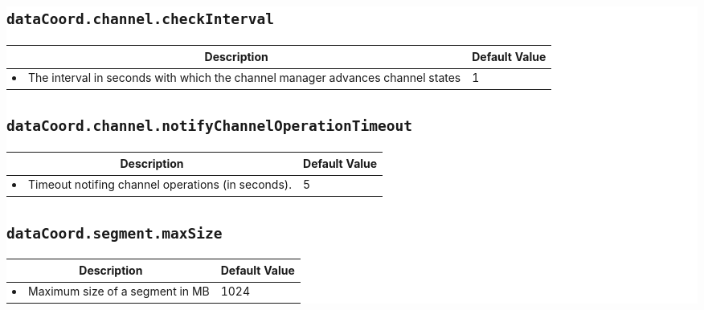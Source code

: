 
## `dataCoord.channel.checkInterval`

<table id="dataCoord.channel.checkInterval">
  <thead>
    <tr>
      <th class="width80">Description</th>
      <th class="width20">Default Value</th> 
    </tr>
  </thead>
  <tbody>
    <tr>
      <td>
        <li>The interval in seconds with which the channel manager advances channel states</li>      </td>
      <td>1</td>
    </tr>
  </tbody>
</table>


## `dataCoord.channel.notifyChannelOperationTimeout`

<table id="dataCoord.channel.notifyChannelOperationTimeout">
  <thead>
    <tr>
      <th class="width80">Description</th>
      <th class="width20">Default Value</th> 
    </tr>
  </thead>
  <tbody>
    <tr>
      <td>
        <li>Timeout notifing channel operations (in seconds).</li>      </td>
      <td>5</td>
    </tr>
  </tbody>
</table>


## `dataCoord.segment.maxSize`

<table id="dataCoord.segment.maxSize">
  <thead>
    <tr>
      <th class="width80">Description</th>
      <th class="width20">Default Value</th> 
    </tr>
  </thead>
  <tbody>
    <tr>
      <td>
        <li>Maximum size of a segment in MB</li>      </td>
      <td>1024</td>
    </tr>
  </tbody>
</table>
